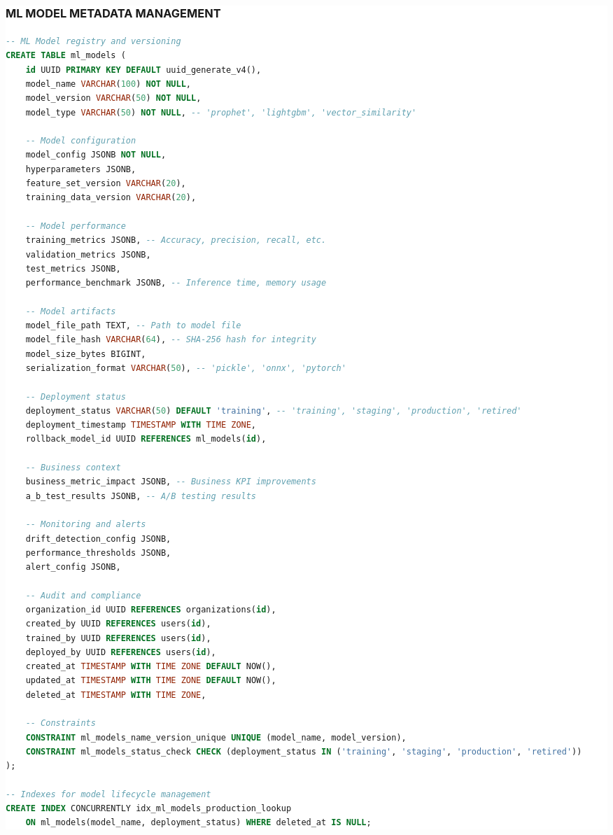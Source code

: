 ```sql
```

### ML MODEL METADATA MANAGEMENT

```sql
-- ML Model registry and versioning
CREATE TABLE ml_models (
    id UUID PRIMARY KEY DEFAULT uuid_generate_v4(),
    model_name VARCHAR(100) NOT NULL,
    model_version VARCHAR(50) NOT NULL,
    model_type VARCHAR(50) NOT NULL, -- 'prophet', 'lightgbm', 'vector_similarity'
    
    -- Model configuration
    model_config JSONB NOT NULL,
    hyperparameters JSONB,
    feature_set_version VARCHAR(20),
    training_data_version VARCHAR(20),
    
    -- Model performance
    training_metrics JSONB, -- Accuracy, precision, recall, etc.
    validation_metrics JSONB,
    test_metrics JSONB,
    performance_benchmark JSONB, -- Inference time, memory usage
    
    -- Model artifacts
    model_file_path TEXT, -- Path to model file
    model_file_hash VARCHAR(64), -- SHA-256 hash for integrity
    model_size_bytes BIGINT,
    serialization_format VARCHAR(50), -- 'pickle', 'onnx', 'pytorch'
    
    -- Deployment status
    deployment_status VARCHAR(50) DEFAULT 'training', -- 'training', 'staging', 'production', 'retired'
    deployment_timestamp TIMESTAMP WITH TIME ZONE,
    rollback_model_id UUID REFERENCES ml_models(id),
    
    -- Business context
    business_metric_impact JSONB, -- Business KPI improvements
    a_b_test_results JSONB, -- A/B testing results
    
    -- Monitoring and alerts
    drift_detection_config JSONB,
    performance_thresholds JSONB,
    alert_config JSONB,
    
    -- Audit and compliance
    organization_id UUID REFERENCES organizations(id),
    created_by UUID REFERENCES users(id),
    trained_by UUID REFERENCES users(id),
    deployed_by UUID REFERENCES users(id),
    created_at TIMESTAMP WITH TIME ZONE DEFAULT NOW(),
    updated_at TIMESTAMP WITH TIME ZONE DEFAULT NOW(),
    deleted_at TIMESTAMP WITH TIME ZONE,
    
    -- Constraints
    CONSTRAINT ml_models_name_version_unique UNIQUE (model_name, model_version),
    CONSTRAINT ml_models_status_check CHECK (deployment_status IN ('training', 'staging', 'production', 'retired'))
);

-- Indexes for model lifecycle management
CREATE INDEX CONCURRENTLY idx_ml_models_production_lookup 
    ON ml_models(model_name, deployment_status) WHERE deleted_at IS NULL;
```